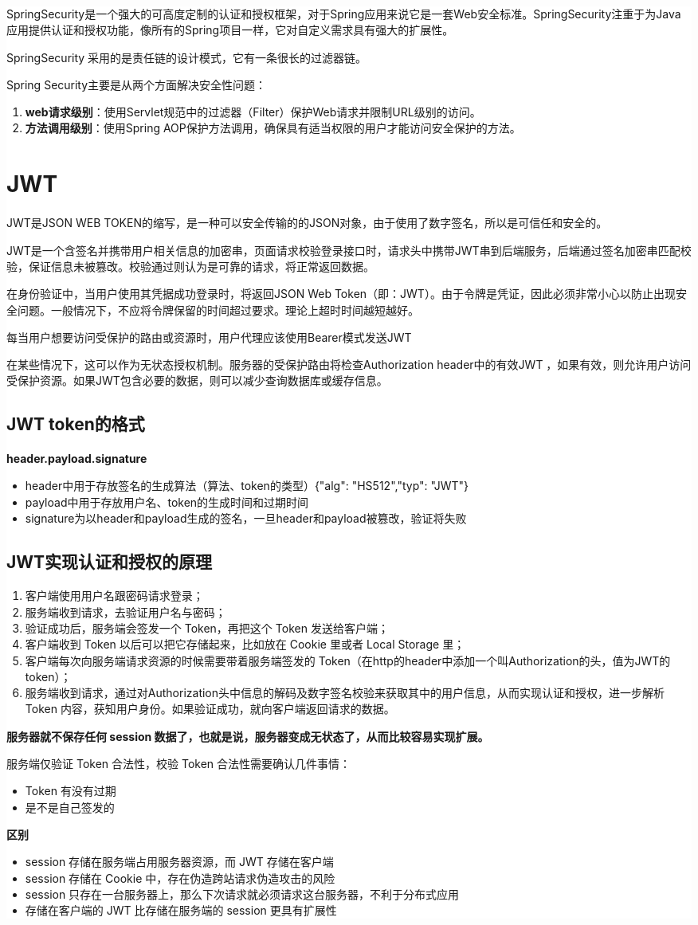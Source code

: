 SpringSecurity是一个强大的可高度定制的认证和授权框架，对于Spring应用来说它是一套Web安全标准。SpringSecurity注重于为Java应用提供认证和授权功能，像所有的Spring项目一样，它对自定义需求具有强大的扩展性。

SpringSecurity 采用的是责任链的设计模式，它有一条很长的过滤器链。

Spring Security主要是从两个方面解决安全性问题：

1. **web请求级别**：使用Servlet规范中的过滤器（Filter）保护Web请求并限制URL级别的访问。
2. **方法调用级别**：使用Spring AOP保护方法调用，确保具有适当权限的用户才能访问安全保护的方法。

# JWT

JWT是JSON WEB TOKEN的缩写，是一种可以安全传输的的JSON对象，由于使用了数字签名，所以是可信任和安全的。

JWT是一个含签名并携带用户相关信息的加密串，页面请求校验登录接口时，请求头中携带JWT串到后端服务，后端通过签名加密串匹配校验，保证信息未被篡改。校验通过则认为是可靠的请求，将正常返回数据。

在身份验证中，当用户使用其凭据成功登录时，将返回JSON Web Token（即：JWT）。由于令牌是凭证，因此必须非常小心以防止出现安全问题。一般情况下，不应将令牌保留的时间超过要求。理论上超时时间越短越好。

每当用户想要访问受保护的路由或资源时，用户代理应该使用Bearer模式发送JWT

在某些情况下，这可以作为无状态授权机制。服务器的受保护路由将检查Authorization header中的有效JWT ，如果有效，则允许用户访问受保护资源。如果JWT包含必要的数据，则可以减少查询数据库或缓存信息。

## JWT token的格式

**header.payload.signature**

- header中用于存放签名的生成算法（算法、token的类型）{"alg": "HS512","typ": "JWT"}
- payload中用于存放用户名、token的生成时间和过期时间
- signature为以header和payload生成的签名，一旦header和payload被篡改，验证将失败

## JWT实现认证和授权的原理

1. 客户端使用用户名跟密码请求登录；
2. 服务端收到请求，去验证用户名与密码；
3. 验证成功后，服务端会签发一个 Token，再把这个 Token 发送给客户端；
4. 客户端收到 Token 以后可以把它存储起来，比如放在 Cookie 里或者 Local Storage 里；
5. 客户端每次向服务端请求资源的时候需要带着服务端签发的 Token（在http的header中添加一个叫Authorization的头，值为JWT的token）；
6. 服务端收到请求，通过对Authorization头中信息的解码及数字签名校验来获取其中的用户信息，从而实现认证和授权，进一步解析 Token 内容，获知用户身份。如果验证成功，就向客户端返回请求的数据。

**服务器就不保存任何 session 数据了，也就是说，服务器变成无状态了，从而比较容易实现扩展。**

服务端仅验证 Token 合法性，校验 Token 合法性需要确认几件事情：

- Token 有没有过期
- 是不是自己签发的

**区别** 

+ session 存储在服务端占用服务器资源，而 JWT 存储在客户端
+ session 存储在 Cookie 中，存在伪造跨站请求伪造攻击的风险
+ session 只存在一台服务器上，那么下次请求就必须请求这台服务器，不利于分布式应用 
+ 存储在客户端的 JWT 比存储在服务端的 session 更具有扩展性
